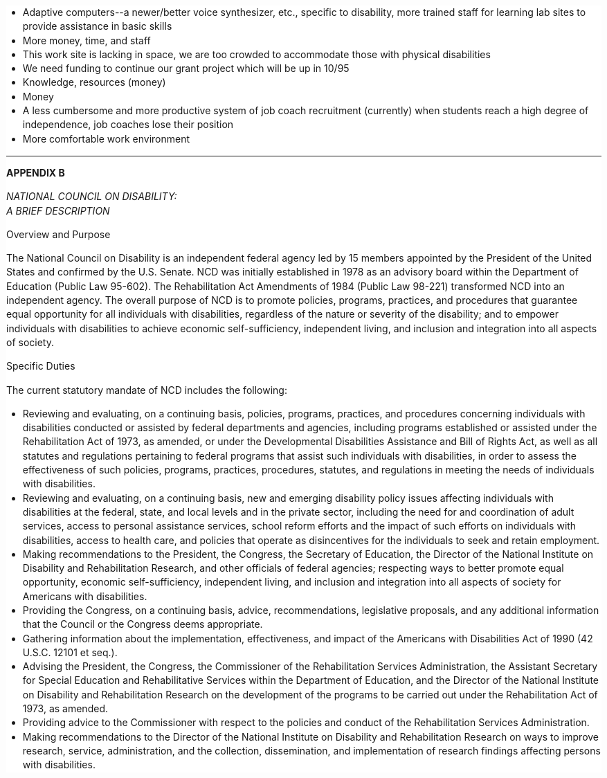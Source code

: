 * Adaptive computers--a newer/better voice synthesizer, etc., specific to disability, more trained staff for learning lab sites to provide assistance in basic skills
* More money, time, and staff
* This work site is lacking in space, we are too crowded to accommodate those with physical disabilities
* We need funding to continue our grant project which will be up in 10/95
* Knowledge, resources (money)
* Money
* A less cumbersome and more productive system of job coach recruitment (currently) when students reach a high degree of independence, job coaches lose their position
* More comfortable work environment

- - -

[](<>)**APPENDIX B**

*NATIONAL COUNCIL ON DISABILITY:\
A BRIEF DESCRIPTION*

Overview and Purpose

The National Council on Disability is an independent federal agency led by 15 members appointed by the President of the United States and confirmed by the U.S. Senate. NCD was initially established in 1978 as an advisory board within the Department of Education (Public Law 95-602). The Rehabilitation Act Amendments of 1984 (Public Law 98-221) transformed NCD into an independent agency. The overall purpose of NCD is to promote policies, programs, practices, and procedures that guarantee equal opportunity for all individuals with disabilities, regardless of the nature or severity of the disability; and to empower individuals with disabilities to achieve economic self-sufficiency, independent living, and inclusion and integration into all aspects of society.

Specific Duties

The current statutory mandate of NCD includes the following:

* Reviewing and evaluating, on a continuing basis, policies, programs, practices, and procedures concerning individuals with disabilities conducted or assisted by federal departments and agencies, including programs established or assisted under the Rehabilitation Act of 1973, as amended, or under the Developmental Disabilities Assistance and Bill of Rights Act, as well as all statutes and regulations pertaining to federal programs that assist such individuals with disabilities, in order to assess the effectiveness of such policies, programs, practices, procedures, statutes, and regulations in meeting the needs of individuals with disabilities.
* Reviewing and evaluating, on a continuing basis, new and emerging disability policy issues affecting individuals with disabilities at the federal, state, and local levels and in the private sector, including the need for and coordination of adult services, access to personal assistance services, school reform efforts and the impact of such efforts on individuals with disabilities, access to health care, and policies that operate as disincentives for the individuals to seek and retain employment.
* Making recommendations to the President, the Congress, the Secretary of Education, the Director of the National Institute on Disability and Rehabilitation Research, and other officials of federal agencies; respecting ways to better promote equal opportunity, economic self-sufficiency, independent living, and inclusion and integration into all aspects of society for Americans with disabilities.
* Providing the Congress, on a continuing basis, advice, recommendations, legislative proposals, and any additional information that the Council or the Congress deems appropriate.
* Gathering information about the implementation, effectiveness, and impact of the Americans with Disabilities Act of 1990 (42 U.S.C. 12101 et seq.).
* Advising the President, the Congress, the Commissioner of the Rehabilitation Services Administration, the Assistant Secretary for Special Education and Rehabilitative Services within the Department of Education, and the Director of the National Institute on Disability and Rehabilitation Research on the development of the programs to be carried out under the Rehabilitation Act of 1973, as amended.
* Providing advice to the Commissioner with respect to the policies and conduct of the Rehabilitation Services Administration.
* Making recommendations to the Director of the National Institute on Disability and Rehabilitation Research on ways to improve research, service, administration, and the collection, dissemination, and implementation of research findings affecting persons with disabilities.